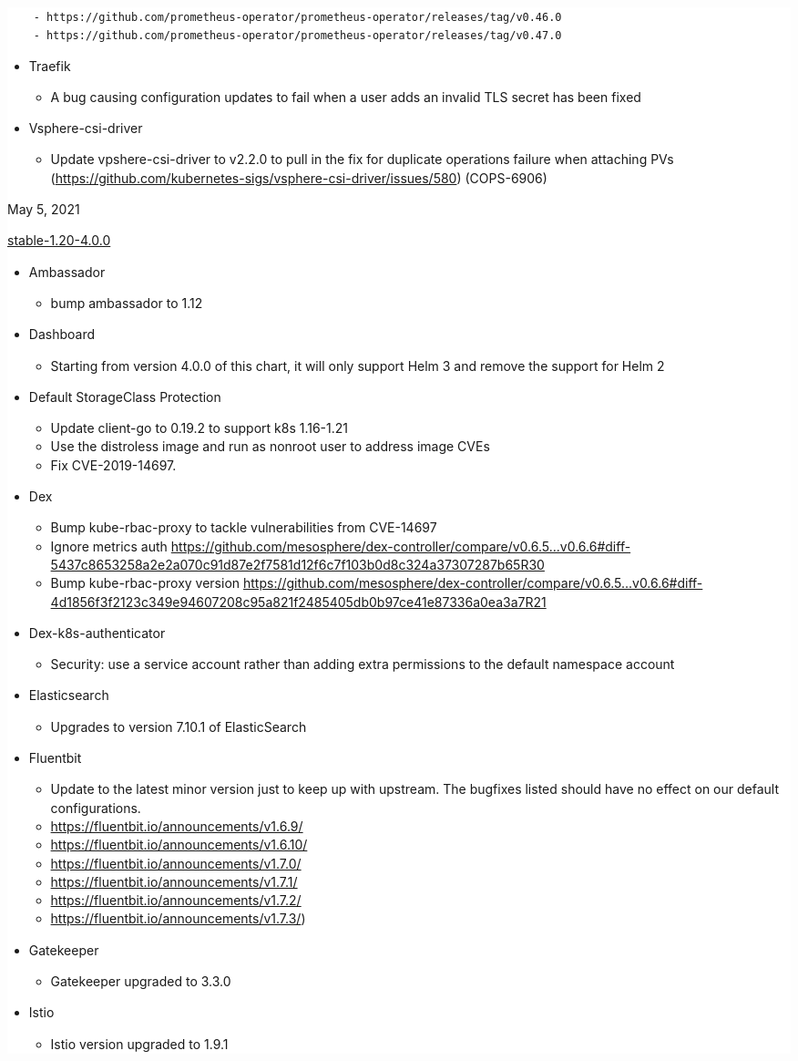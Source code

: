         - https://github.com/prometheus-operator/prometheus-operator/releases/tag/v0.46.0
        - https://github.com/prometheus-operator/prometheus-operator/releases/tag/v0.47.0

-   Traefik
    - A bug causing configuration updates to fail when a user adds an invalid TLS secret has been fixed

-   Vsphere-csi-driver
    - Update vpshere-csi-driver to v2.2.0 to pull in the fix for duplicate operations failure when attaching PVs (https://github.com/kubernetes-sigs/vsphere-csi-driver/issues/580) (COPS-6906)

May 5, 2021

[stable-1.20-4.0.0](https://github.com/mesosphere/kubernetes-base-addons/releases/tag/stable-1.20-4.0.0)

-   Ambassador
    - bump ambassador to 1.12

-   Dashboard
    - Starting from version 4.0.0 of this chart, it will only support Helm 3 and remove the support for Helm 2

-   Default StorageClass Protection
    - Update client-go to 0.19.2 to support k8s 1.16-1.21
    - Use the distroless image and run as nonroot user to address image CVEs
    - Fix CVE-2019-14697.

-   Dex
    - Bump kube-rbac-proxy to tackle vulnerabilities from CVE-14697
    - Ignore metrics auth https://github.com/mesosphere/dex-controller/compare/v0.6.5...v0.6.6#diff-5437c8653258a2e2a070c91d87e2f7581d12f6c7f103b0d8c324a37307287b65R30
    - Bump kube-rbac-proxy version https://github.com/mesosphere/dex-controller/compare/v0.6.5...v0.6.6#diff-4d1856f3f2123c349e94607208c95a821f2485405db0b97ce41e87336a0ea3a7R21

-   Dex-k8s-authenticator
    - Security: use a service account rather than adding extra permissions to the default namespace account

-   Elasticsearch
    - Upgrades to version 7.10.1 of ElasticSearch

-   Fluentbit
    - Update to the latest minor version just to keep up with upstream. The bugfixes listed should have no effect on our default configurations.
    - https://fluentbit.io/announcements/v1.6.9/
    - https://fluentbit.io/announcements/v1.6.10/
    - https://fluentbit.io/announcements/v1.7.0/
    - https://fluentbit.io/announcements/v1.7.1/
    - https://fluentbit.io/announcements/v1.7.2/
    - https://fluentbit.io/announcements/v1.7.3/)

-   Gatekeeper
    - Gatekeeper upgraded to 3.3.0

-   Istio
    - Istio version upgraded to 1.9.1
